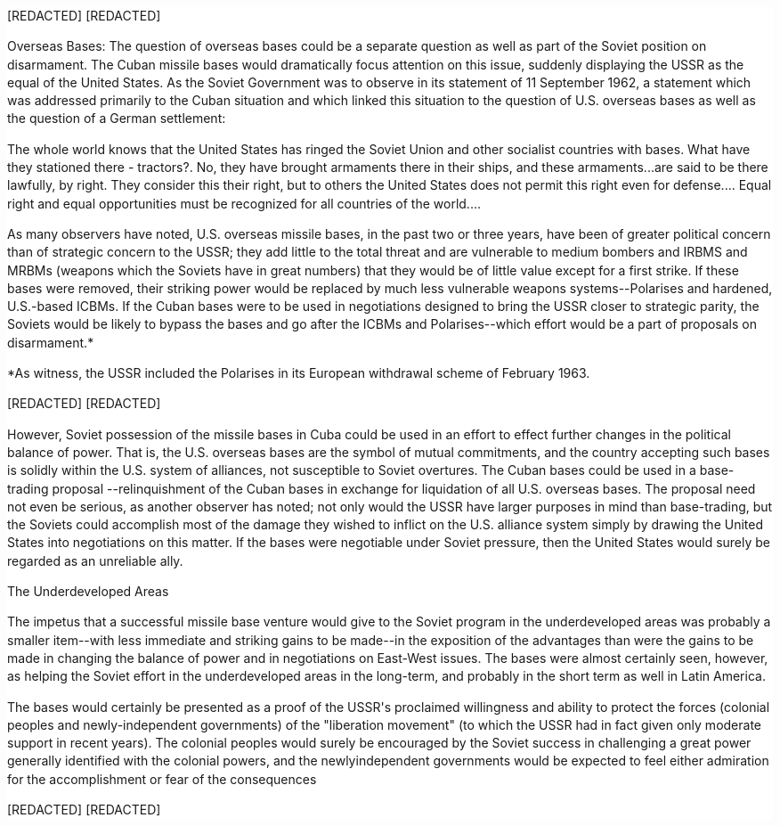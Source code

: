 [REDACTED] [REDACTED]

Overseas Bases: The question of overseas bases could be a separate question as well as part of the Soviet position on disarmament. The Cuban missile bases would dramatically focus attention on this issue, suddenly displaying the USSR as the equal of the United States. As the Soviet Government was to observe in its statement of 11 September 1962, a statement which was addressed primarily to the Cuban situation and which linked this situation to the question of U.S. overseas bases as well as the question of a German settlement:

The whole world knows that the United States has ringed the Soviet Union and other socialist countries with bases. What have they stationed there - tractors?. No, they have brought armaments there in their ships, and these armaments...are said to be there lawfully, by right. They consider this their right, but to others the United States does not permit this right even for defense.... Equal right and equal opportunities must be recognized for all countries of the world....

As many observers have noted, U.S. overseas missile bases, in the past two or three years, have been of greater political concern than of strategic concern to the USSR; they add little to the total threat and are vulnerable to medium bombers and IRBMS and MRBMs (weapons which the Soviets have in great numbers) that they would be of little value except for a first strike. If these bases were removed, their striking power would be replaced by much less vulnerable weapons systems--Polarises and hardened, U.S.-based ICBMs. If the Cuban bases were to be used in negotiations designed to bring the USSR closer to strategic parity, the Soviets would be likely to bypass the bases and go after the ICBMs and Polarises--which effort would be a part of proposals on disarmament.*

*As witness, the USSR included the Polarises in its European withdrawal scheme of February 1963.

[REDACTED] [REDACTED]

However, Soviet possession of the missile bases in Cuba could be used in an effort to effect further changes in the political balance of power. That is, the U.S. overseas bases are the symbol of mutual commitments, and the country accepting such bases is solidly within the U.S. system of alliances, not susceptible to Soviet overtures. The Cuban bases could be used in a base-trading proposal --relinquishment of the Cuban bases in exchange for liquidation of all U.S. overseas bases. The proposal need not even be serious, as another observer has noted; not only would the USSR have larger purposes in mind than base-trading, but the Soviets could accomplish most of the damage they wished to inflict on the U.S. alliance system simply by drawing the United States into negotiations on this matter. If the bases were negotiable under Soviet pressure, then the United States would surely be regarded as an unreliable ally.

The Underdeveloped Areas

The impetus that a successful missile base venture would give to the Soviet program in the underdeveloped areas was probably a smaller item--with less immediate and striking gains to be made--in the exposition of the advantages than were the gains to be made in changing the balance of power and in negotiations on East-West issues. The bases were almost certainly seen, however, as helping the Soviet effort in the underdeveloped areas in the long-term, and probably in the short term as well in Latin America.

The bases would certainly be presented as a proof of the USSR's proclaimed willingness and ability to protect the forces (colonial peoples and newly-independent governments) of the "liberation movement" (to which the USSR had in fact given only moderate support in recent years). The colonial peoples would surely be encouraged by the Soviet success in challenging a great power generally identified with the colonial powers, and the newlyindependent governments would be expected to feel either admiration for the accomplishment or fear of the consequences

[REDACTED] [REDACTED]
